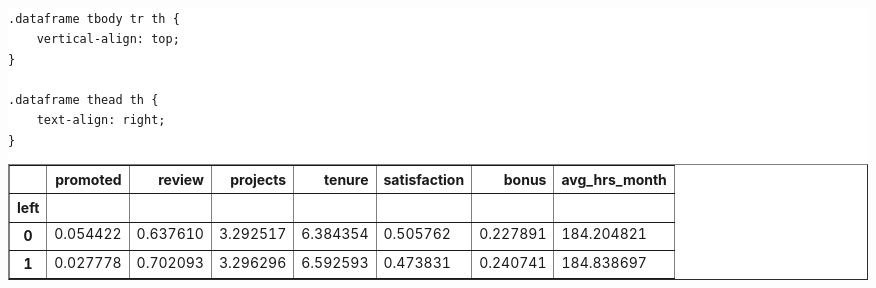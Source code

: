     .dataframe tbody tr th {
        vertical-align: top;
    }

    .dataframe thead th {
        text-align: right;
    }
</style>
<table border="1" class="dataframe">
  <thead>
    <tr style="text-align: right;">
      <th></th>
      <th>promoted</th>
      <th>review</th>
      <th>projects</th>
      <th>tenure</th>
      <th>satisfaction</th>
      <th>bonus</th>
      <th>avg_hrs_month</th>
    </tr>
    <tr>
      <th>left</th>
      <th></th>
      <th></th>
      <th></th>
      <th></th>
      <th></th>
      <th></th>
      <th></th>
    </tr>
  </thead>
  <tbody>
    <tr>
      <th>0</th>
      <td>0.054422</td>
      <td>0.637610</td>
      <td>3.292517</td>
      <td>6.384354</td>
      <td>0.505762</td>
      <td>0.227891</td>
      <td>184.204821</td>
    </tr>
    <tr>
      <th>1</th>
      <td>0.027778</td>
      <td>0.702093</td>
      <td>3.296296</td>
      <td>6.592593</td>
      <td>0.473831</td>
      <td>0.240741</td>
      <td>184.838697</td>
    </tr>
  </tbody>
</table>
</div>
